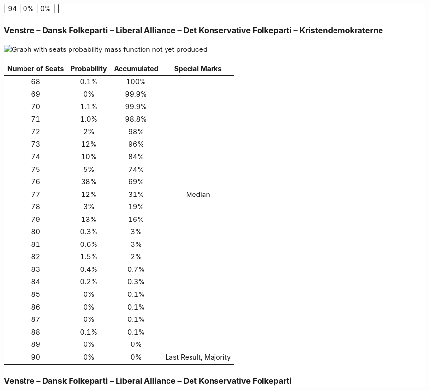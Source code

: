 | 94 | 0% | 0% |  |

### Venstre – Dansk Folkeparti – Liberal Alliance – Det Konservative Folkeparti – Kristendemokraterne

![Graph with seats probability mass function not yet produced](2018-01-25-Megafon-coalitions-seats-pmf-v–o–i–c–k.png "Seats Probability Mass Function")

| Number of Seats | Probability | Accumulated | Special Marks |
|:---------------:|:-----------:|:-----------:|:-------------:|
| 68 | 0.1% | 100% |  |
| 69 | 0% | 99.9% |  |
| 70 | 1.1% | 99.9% |  |
| 71 | 1.0% | 98.8% |  |
| 72 | 2% | 98% |  |
| 73 | 12% | 96% |  |
| 74 | 10% | 84% |  |
| 75 | 5% | 74% |  |
| 76 | 38% | 69% |  |
| 77 | 12% | 31% | Median |
| 78 | 3% | 19% |  |
| 79 | 13% | 16% |  |
| 80 | 0.3% | 3% |  |
| 81 | 0.6% | 3% |  |
| 82 | 1.5% | 2% |  |
| 83 | 0.4% | 0.7% |  |
| 84 | 0.2% | 0.3% |  |
| 85 | 0% | 0.1% |  |
| 86 | 0% | 0.1% |  |
| 87 | 0% | 0.1% |  |
| 88 | 0.1% | 0.1% |  |
| 89 | 0% | 0% |  |
| 90 | 0% | 0% | Last Result, Majority |

### Venstre – Dansk Folkeparti – Liberal Alliance – Det Konservative Folkeparti
